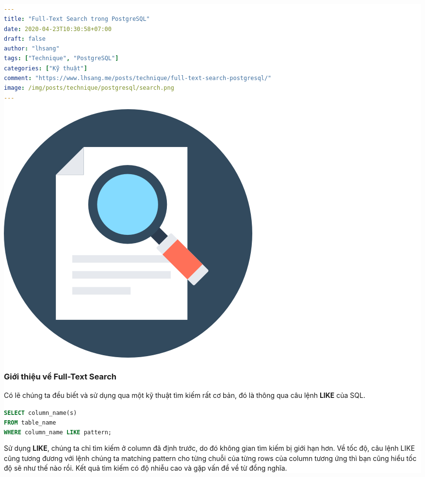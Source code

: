 ```yaml
---
title: "Full-Text Search trong PostgreSQL"
date: 2020-04-23T10:30:58+07:00
draft: false
author: "lhsang"
tags: ["Technique", "PostgreSQL"]
categories: ["Kỹ thuật"]
comment: "https://www.lhsang.me/posts/technique/full-text-search-postgresql/"
image: /img/posts/technique/postgresql/search.png
---
```

![full text search](/img/posts/technique/postgresql/search.png)

### Giới thiệu về Full-Text Search

Có lẽ chúng ta đều biết và  sử dụng qua một kỹ thuật tìm kiếm rất cơ bản, đó là thông qua câu lệnh __LIKE__ của SQL.
```sql
SELECT column_name(s)
FROM table_name
WHERE column_name LIKE pattern;
```
Sử dụng __LIKE__, chúng ta chỉ tìm kiếm ở column đã định trước, do đó không gian tìm kiếm bị giới hạn hơn. Về tốc độ, câu lệnh LIKE cũng tương đương với lệnh chúng ta
matching pattern cho từng chuỗi của từng rows của column tương ứng thì bạn cũng hiểu tốc độ sẽ như thế nào rồi. Kết quả tìm kiếm có độ nhiễu cao và gặp vấn đề về từ đồng nghĩa.
